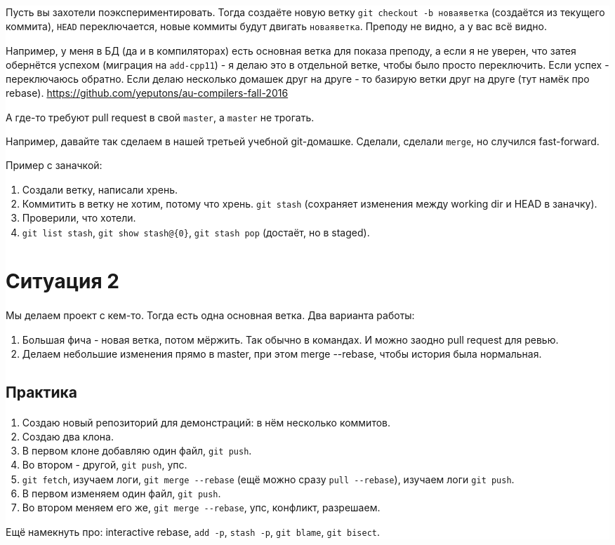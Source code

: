Пусть вы захотели поэкспериментировать.
Тогда создаёте новую ветку `git checkout -b новаяветка` (создаётся из текущего
коммита), `HEAD` переключается, новые коммиты будут двигать `новаяветка`.
Преподу не видно, а у вас всё видно.

Например, у меня в БД (да и в компиляторах) есть основная ветка для показа преподу, а если я не уверен,
что затея обернётся успехом (миграция на `add-cpp11`) - я делаю это в отдельной
ветке, чтобы было просто переключить. Если успех - переключаюсь обратно.
Если делаю несколько домашек друг на друге - то базирую ветки друг на друге
(тут намёк про rebase).
https://github.com/yeputons/au-compilers-fall-2016

А где-то требуют pull request в свой `master`, а `master` не трогать.

Например, давайте так сделаем в нашей третьей учебной git-домашке.
Сделали, сделали `merge`, но случился fast-forward.

Пример с заначкой:
1. Создали ветку, написали хрень.
2. Коммитить в ветку не хотим, потому что хрень. `git stash` (сохраняет изменения
   между working dir и HEAD в заначку).
3. Проверили, что хотели.
4. `git list stash`, `git show stash@{0}`, `git stash pop` (достаёт, но в staged).

Ситуация 2
==========

Мы делаем проект с кем-то.
Тогда есть одна основная ветка. Два варианта работы:
1. Большая фича - новая ветка, потом мёржить. Так обычно в командах. И можно заодно pull request для ревью.
2. Делаем небольшие изменения прямо в master, при этом merge --rebase, чтобы история была нормальная.

Практика
--------

1. Создаю новый репозиторий для демонстраций: в нём несколько коммитов.
2. Создаю два клона.
3. В первом клоне добавляю один файл, `git push`.
4. Во втором - другой, `git push`, упс.
5. `git fetch`, изучаем логи, `git merge --rebase` (ещё можно сразу `pull --rebase`), изучаем логи `git push`.
6. В первом изменяем один файл, `git push`.
7. Во втором меняем его же, `git merge --rebase`, упс, конфликт, разрешаем.

Ещё намекнуть про:  interactive rebase, `add -p`, `stash -p`, `git blame`, `git bisect`.
